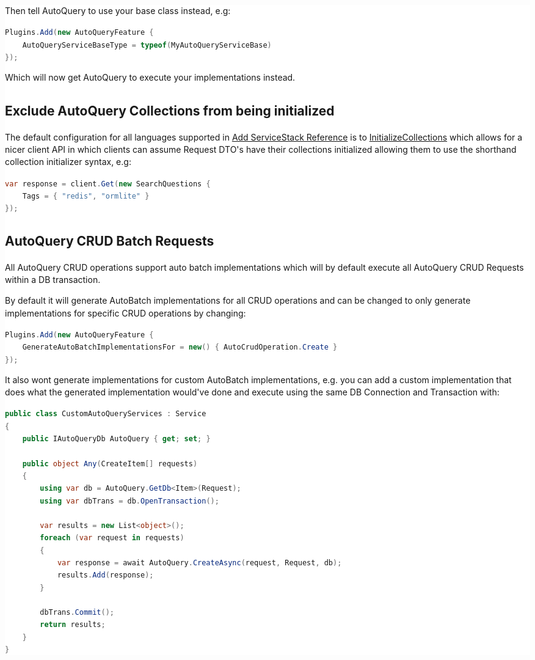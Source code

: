 ```csharp
```

Then tell AutoQuery to use your base class instead, e.g:

```csharp
Plugins.Add(new AutoQueryFeature { 
    AutoQueryServiceBaseType = typeof(MyAutoQueryServiceBase)
});
```

Which will now get AutoQuery to execute your implementations instead.

## Exclude AutoQuery Collections from being initialized

The default configuration for all languages supported in
[Add ServiceStack Reference](/add-servicestack-reference) 
is to 
[InitializeCollections](/csharp-add-servicestack-reference#initializecollections)
which allows for a nicer client API in which clients can assume Request DTO's have their collections 
initialized allowing them to use the shorthand collection initializer syntax, e.g:

```csharp
var response = client.Get(new SearchQuestions { 
    Tags = { "redis", "ormlite" }
});
```

## AutoQuery CRUD Batch Requests

All AutoQuery CRUD operations support auto batch implementations which will by default execute all AutoQuery CRUD Requests within a DB transaction.

By default it will generate AutoBatch implementations for all CRUD operations and can be changed to only generate implementations for specific CRUD operations by changing:

```csharp
Plugins.Add(new AutoQueryFeature {
    GenerateAutoBatchImplementationsFor = new() { AutoCrudOperation.Create }
});
```

It also wont generate implementations for custom AutoBatch implementations, e.g. you can add a custom implementation that does what the generated implementation would've done and execute using the same DB Connection and Transaction with:

```csharp
public class CustomAutoQueryServices : Service
{
    public IAutoQueryDb AutoQuery { get; set; }

    public object Any(CreateItem[] requests)
    {
        using var db = AutoQuery.GetDb<Item>(Request);
        using var dbTrans = db.OpenTransaction();

        var results = new List<object>();
        foreach (var request in requests)
        {
            var response = await AutoQuery.CreateAsync(request, Request, db);
            results.Add(response);
        }

        dbTrans.Commit();
        return results;            
    }
}
```